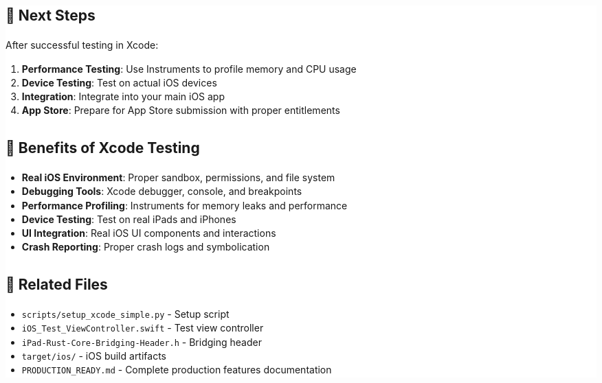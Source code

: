 
## 🚀 Next Steps

After successful testing in Xcode:

1. **Performance Testing**: Use Instruments to profile memory and CPU usage
2. **Device Testing**: Test on actual iOS devices
3. **Integration**: Integrate into your main iOS app
4. **App Store**: Prepare for App Store submission with proper entitlements

## 📱 Benefits of Xcode Testing

- **Real iOS Environment**: Proper sandbox, permissions, and file system
- **Debugging Tools**: Xcode debugger, console, and breakpoints
- **Performance Profiling**: Instruments for memory leaks and performance
- **Device Testing**: Test on real iPads and iPhones
- **UI Integration**: Real iOS UI components and interactions
- **Crash Reporting**: Proper crash logs and symbolication

## 🔗 Related Files

- `scripts/setup_xcode_simple.py` - Setup script
- `iOS_Test_ViewController.swift` - Test view controller
- `iPad-Rust-Core-Bridging-Header.h` - Bridging header
- `target/ios/` - iOS build artifacts
- `PRODUCTION_READY.md` - Complete production features documentation 